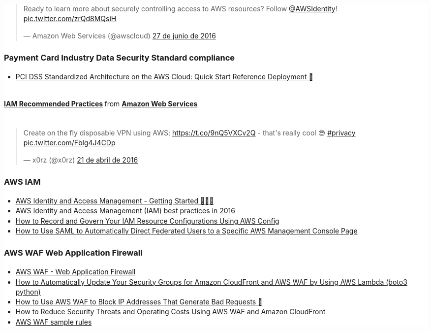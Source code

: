 <blockquote class="twitter-tweet tw-align-center" data-lang="es"><p lang="en" dir="ltr">Ready to learn more about securely controlling access to AWS resources? Follow <a href="https://twitter.com/AWSIdentity">@AWSIdentity</a>! <a href="https://t.co/zrQd8MQsiH">pic.twitter.com/zrQd8MQsiH</a></p>&mdash; Amazon Web Services (@awscloud) <a href="https://twitter.com/awscloud/status/747429329030701056">27 de junio de 2016</a></blockquote>
<script async src="//platform.twitter.com/widgets.js" charset="utf-8"></script>

### Payment Card Industry Data Security Standard compliance
- [PCI DSS Standardized Architecture on the AWS Cloud: Quick Start Reference Deployment 🌟](https://aws.amazon.com/about-aws/whats-new/2016/05/pci-dss-standardized-architecture-on-the-aws-cloud-quick-start-reference-deployment/)

<div class="container">
<iframe width="560" height="315" src="https://www.youtube.com/embed/rvcHnJPBQMA?rel=0" frameborder="0" allowfullscreen class="video"></iframe>
</div>
<br/>

<div class="container">
<iframe src="//www.slideshare.net/slideshow/embed_code/key/i4GhOE5F4zX8Vm" width="595" height="485" frameborder="0" marginwidth="0" marginheight="0" scrolling="no" style="border:1px solid #CCC; border-width:1px; margin-bottom:5px; max-width: 100%;" allowfullscreen class="video"> </iframe> <div style="margin-bottom:5px"> <strong> <a href="//www.slideshare.net/AmazonWebServices/iam-recommended-practices" title="IAM Recommended Practices" target="_blank">IAM Recommended Practices</a> </strong> from <strong><a href="//www.slideshare.net/AmazonWebServices" target="_blank">Amazon Web Services</a></strong> </div>
</div>
<br/>

<blockquote class="twitter-tweet tw-align-center" data-lang="es"><p lang="en" dir="ltr">Create on the fly disposable VPN using AWS: <a href="https://t.co/9nQ5VXCv2Q">https://t.co/9nQ5VXCv2Q</a> - that&#39;s really cool 😎 <a href="https://twitter.com/hashtag/privacy?src=hash">#privacy</a> <a href="https://t.co/Fblg4J4CDp">pic.twitter.com/Fblg4J4CDp</a></p>&mdash; x0rz (@x0rz) <a href="https://twitter.com/x0rz/status/723132469696978944">21 de abril de 2016</a></blockquote><script async src="//platform.twitter.com/widgets.js" charset="utf-8"></script>

### AWS IAM
- [AWS Identity and Access Management - Getting Started 🌟🌟🌟](http://docs.aws.amazon.com/IAM/latest/UserGuide/getting-started.html)
- [AWS Identity and Access Management (IAM) best practices in 2016](http://blogs.aws.amazon.com/security/post/Tx2OB7YGHMB7WCM/Adhere-to-IAM-Best-Practices-in-2016)
- [How to Record and Govern Your IAM Resource Configurations Using AWS Config](http://blogs.aws.amazon.com/security/post/Tx14ADBJOCAT9NS/How-to-Record-and-Govern-Your-IAM-Resource-Configurations-Using-AWS-Config)
- [How to Use SAML to Automatically Direct Federated Users to a Specific AWS Management Console Page](http://blogs.aws.amazon.com/security/post/Tx2CGWIB8SBYW2J/How-to-Use-SAML-to-Automatically-Direct-Federated-Users-to-a-Specific-AWS-Manage)

### AWS WAF Web Application Firewall
- [AWS WAF - Web Application Firewall](https://aws.amazon.com/waf/)
- [How to Automatically Update Your Security Groups for Amazon CloudFront and AWS WAF by Using AWS Lambda (boto3 python)](http://blogs.aws.amazon.com/security/post/Tx1LPI2H6Q6S5KC/How-to-Automatically-Update-Your-Security-Groups-for-Amazon-CloudFront-and-AWS-W)
- [How to Use AWS WAF to Block IP Addresses That Generate Bad Requests 🌟](http://blogs.aws.amazon.com/security/post/Tx223ZW25YRPRKV/How-to-Use-AWS-WAF-to-Block-IP-Addresses-That-Generate-Bad-Requests)
- [How to Reduce Security Threats and Operating Costs Using AWS WAF and Amazon CloudFront](http://blogs.aws.amazon.com/security/post/Tx1G747SE1R2ZWE/How-to-Reduce-Security-Threats-and-Operating-Costs-Using-AWS-WAF-and-Amazon-Clou)
- [AWS WAF sample rules](https://github.com/awslabs/aws-waf-sample)
